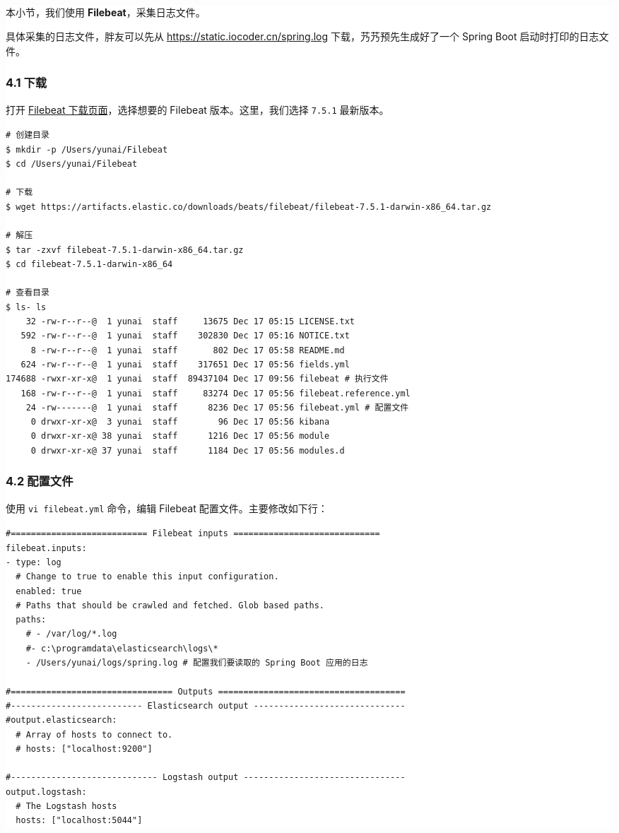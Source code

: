 本小节，我们使用 **Filebeat**，采集日志文件。

具体采集的日志文件，胖友可以先从 <https://static.iocoder.cn/spring.log> 下载，艿艿预先生成好了一个 Spring Boot 启动时打印的日志文件。

### 4.1 下载

打开 [Filebeat 下载页面](https://www.elastic.co/cn/downloads/beats/filebeat)，选择想要的 Filebeat 版本。这里，我们选择 `7.5.1` 最新版本。



```
# 创建目录
$ mkdir -p /Users/yunai/Filebeat
$ cd /Users/yunai/Filebeat

# 下载
$ wget https://artifacts.elastic.co/downloads/beats/filebeat/filebeat-7.5.1-darwin-x86_64.tar.gz

# 解压
$ tar -zxvf filebeat-7.5.1-darwin-x86_64.tar.gz
$ cd filebeat-7.5.1-darwin-x86_64

# 查看目录
$ ls- ls
    32 -rw-r--r--@  1 yunai  staff     13675 Dec 17 05:15 LICENSE.txt
   592 -rw-r--r--@  1 yunai  staff    302830 Dec 17 05:16 NOTICE.txt
     8 -rw-r--r--@  1 yunai  staff       802 Dec 17 05:58 README.md
   624 -rw-r--r--@  1 yunai  staff    317651 Dec 17 05:56 fields.yml
174688 -rwxr-xr-x@  1 yunai  staff  89437104 Dec 17 09:56 filebeat # 执行文件
   168 -rw-r--r--@  1 yunai  staff     83274 Dec 17 05:56 filebeat.reference.yml
    24 -rw-------@  1 yunai  staff      8236 Dec 17 05:56 filebeat.yml # 配置文件
     0 drwxr-xr-x@  3 yunai  staff        96 Dec 17 05:56 kibana
     0 drwxr-xr-x@ 38 yunai  staff      1216 Dec 17 05:56 module
     0 drwxr-xr-x@ 37 yunai  staff      1184 Dec 17 05:56 modules.d
```



### 4.2 配置文件

使用 `vi filebeat.yml` 命令，编辑 Filebeat 配置文件。主要修改如下行：



```
#=========================== Filebeat inputs =============================
filebeat.inputs:
- type: log
  # Change to true to enable this input configuration.
  enabled: true
  # Paths that should be crawled and fetched. Glob based paths.
  paths:
    # - /var/log/*.log
    #- c:\programdata\elasticsearch\logs\*
    - /Users/yunai/logs/spring.log # 配置我们要读取的 Spring Boot 应用的日志

#================================ Outputs =====================================
#-------------------------- Elasticsearch output ------------------------------
#output.elasticsearch:
  # Array of hosts to connect to.
  # hosts: ["localhost:9200"]

#----------------------------- Logstash output --------------------------------
output.logstash:
  # The Logstash hosts
  hosts: ["localhost:5044"]
```
